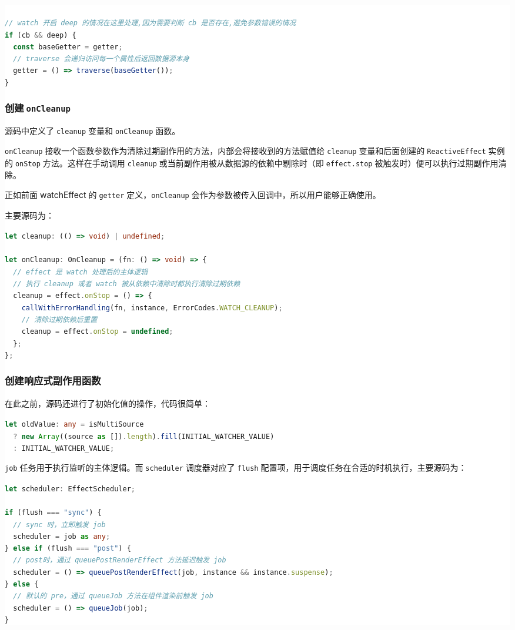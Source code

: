 ```ts

// watch 开启 deep 的情况在这里处理,因为需要判断 cb 是否存在,避免参数错误的情况
if (cb && deep) {
  const baseGetter = getter;
  // traverse 会递归访问每一个属性后返回数据源本身
  getter = () => traverse(baseGetter());
}
```

### 创建 `onCleanup`

源码中定义了 `cleanup` 变量和 `onCleanup` 函数。

`onCleanup` 接收一个函数参数作为清除过期副作用的方法，内部会将接收到的方法赋值给 `cleanup` 变量和后面创建的 `ReactiveEffect` 实例的 `onStop` 方法。这样在手动调用 `cleanup` 或当前副作用被从数据源的依赖中剔除时（即 `effect.stop` 被触发时）便可以执行过期副作用清除。

正如前面 watchEffect 的 `getter` 定义，`onCleanup` 会作为参数被传入回调中，所以用户能够正确使用。

主要源码为：

```ts
let cleanup: (() => void) | undefined;

let onCleanup: OnCleanup = (fn: () => void) => {
  // effect 是 watch 处理后的主体逻辑
  // 执行 cleanup 或者 watch 被从依赖中清除时都执行清除过期依赖
  cleanup = effect.onStop = () => {
    callWithErrorHandling(fn, instance, ErrorCodes.WATCH_CLEANUP);
    // 清除过期依赖后重置
    cleanup = effect.onStop = undefined;
  };
};
```

### 创建响应式副作用函数

在此之前，源码还进行了初始化值的操作，代码很简单：

```ts
let oldValue: any = isMultiSource
  ? new Array((source as []).length).fill(INITIAL_WATCHER_VALUE)
  : INITIAL_WATCHER_VALUE;
```

`job` 任务用于执行监听的主体逻辑。而 `scheduler` 调度器对应了 `flush` 配置项，用于调度任务在合适的时机执行，主要源码为：

```ts
let scheduler: EffectScheduler;

if (flush === "sync") {
  // sync 时，立即触发 job
  scheduler = job as any;
} else if (flush === "post") {
  // post时，通过 queuePostRenderEffect 方法延迟触发 job
  scheduler = () => queuePostRenderEffect(job, instance && instance.suspense);
} else {
  // 默认的 pre，通过 queueJob 方法在组件渲染前触发 job
  scheduler = () => queueJob(job);
}
```

